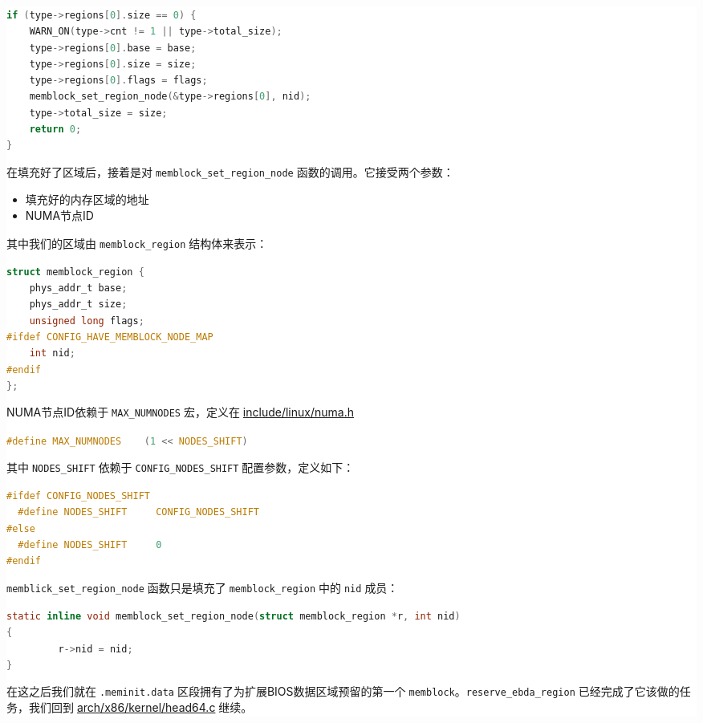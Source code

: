 ```C
if (type->regions[0].size == 0) {
    WARN_ON(type->cnt != 1 || type->total_size);
    type->regions[0].base = base;
    type->regions[0].size = size;
    type->regions[0].flags = flags;
    memblock_set_region_node(&type->regions[0], nid);
    type->total_size = size;
    return 0;
}
```

在填充好了区域后，接着是对 `memblock_set_region_node` 函数的调用。它接受两个参数：

* 填充好的内存区域的地址
* NUMA节点ID

其中我们的区域由 `memblock_region` 结构体来表示：

```C
struct memblock_region {
    phys_addr_t base;
	phys_addr_t size;
	unsigned long flags;
#ifdef CONFIG_HAVE_MEMBLOCK_NODE_MAP
    int nid;
#endif
};
```

NUMA节点ID依赖于 `MAX_NUMNODES` 宏，定义在 [include/linux/numa.h](https://github.com/torvalds/linux/blob/master/include/linux/numa.h)

```C
#define MAX_NUMNODES    (1 << NODES_SHIFT)
```

其中 `NODES_SHIFT` 依赖于 `CONFIG_NODES_SHIFT` 配置参数，定义如下：

```C
#ifdef CONFIG_NODES_SHIFT
  #define NODES_SHIFT     CONFIG_NODES_SHIFT
#else
  #define NODES_SHIFT     0
#endif
```

`memblick_set_region_node` 函数只是填充了 `memblock_region` 中的 `nid` 成员：

```C
static inline void memblock_set_region_node(struct memblock_region *r, int nid)
{
         r->nid = nid;
}
```

在这之后我们就在 `.meminit.data` 区段拥有了为扩展BIOS数据区域预留的第一个  `memblock`。`reserve_ebda_region` 已经完成了它该做的任务，我们回到 [arch/x86/kernel/head64.c](https://github.com/torvalds/linux/blob/master/arch/x86/kernel/head64.c) 继续。
